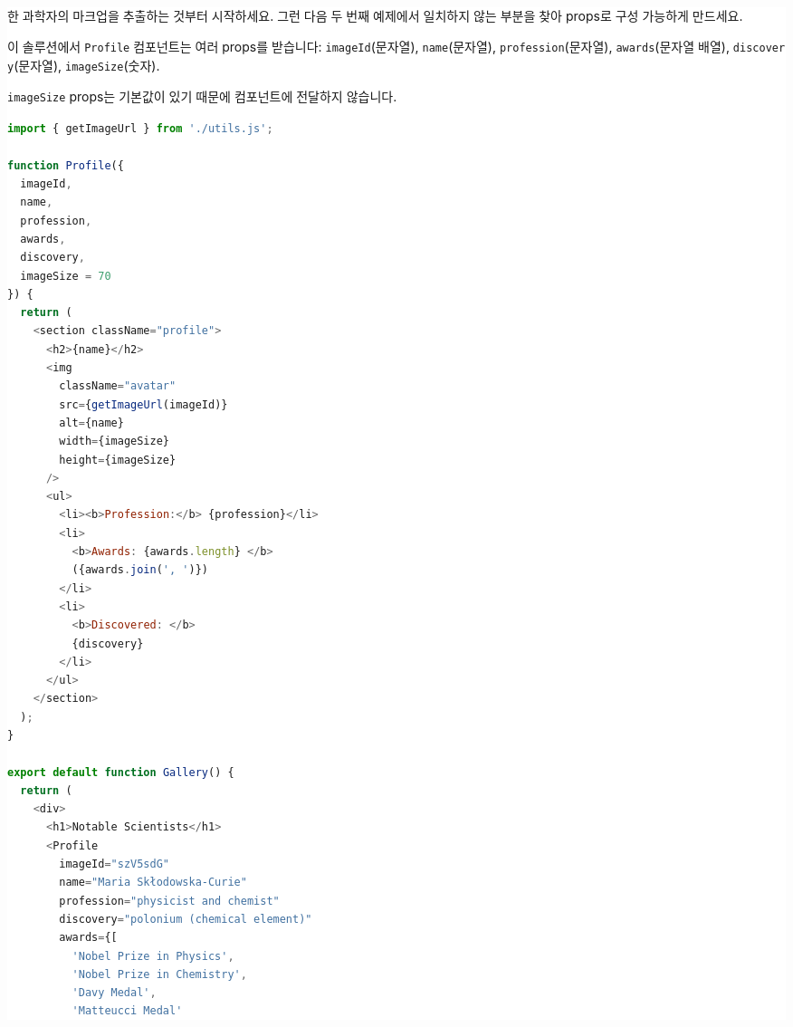 </Sandpack>

<Hint>

한 과학자의 마크업을 추출하는 것부터 시작하세요. 그런 다음 두 번째 예제에서 일치하지 않는 부분을 찾아 props로 구성 가능하게 만드세요.

</Hint>

<Solution>

이 솔루션에서 `Profile` 컴포넌트는 여러 props를 받습니다: `imageId`(문자열), `name`(문자열), `profession`(문자열), `awards`(문자열 배열), `discovery`(문자열), `imageSize`(숫자).

`imageSize` props는 기본값이 있기 때문에 컴포넌트에 전달하지 않습니다.

<Sandpack>

```js src/App.js
import { getImageUrl } from './utils.js';

function Profile({
  imageId,
  name,
  profession,
  awards,
  discovery,
  imageSize = 70
}) {
  return (
    <section className="profile">
      <h2>{name}</h2>
      <img
        className="avatar"
        src={getImageUrl(imageId)}
        alt={name}
        width={imageSize}
        height={imageSize}
      />
      <ul>
        <li><b>Profession:</b> {profession}</li>
        <li>
          <b>Awards: {awards.length} </b>
          ({awards.join(', ')})
        </li>
        <li>
          <b>Discovered: </b>
          {discovery}
        </li>
      </ul>
    </section>
  );
}

export default function Gallery() {
  return (
    <div>
      <h1>Notable Scientists</h1>
      <Profile
        imageId="szV5sdG"
        name="Maria Skłodowska-Curie"
        profession="physicist and chemist"
        discovery="polonium (chemical element)"
        awards={[
          'Nobel Prize in Physics',
          'Nobel Prize in Chemistry',
          'Davy Medal',
          'Matteucci Medal'
```